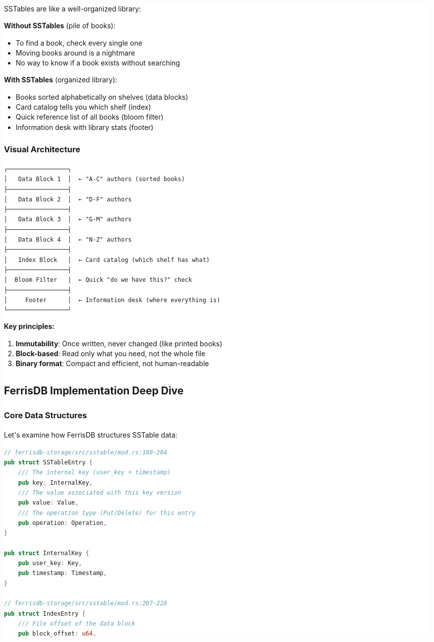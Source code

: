 SSTables are like a well-organized library:

**Without SSTables** (pile of books):

- To find a book, check every single one
- Moving books around is a nightmare
- No way to know if a book exists without searching

**With SSTables** (organized library):

- Books sorted alphabetically on shelves (data blocks)
- Card catalog tells you which shelf (index)
- Quick reference list of all books (bloom filter)
- Information desk with library stats (footer)

### Visual Architecture

```text
┌─────────────────┐
│   Data Block 1  │  ← "A-C" authors (sorted books)
├─────────────────┤
│   Data Block 2  │  ← "D-F" authors
├─────────────────┤
│   Data Block 3  │  ← "G-M" authors
├─────────────────┤
│   Data Block 4  │  ← "N-Z" authors
├─────────────────┤
│   Index Block   │  ← Card catalog (which shelf has what)
├─────────────────┤
│  Bloom Filter   │  ← Quick "do we have this?" check
├─────────────────┤
│     Footer      │  ← Information desk (where everything is)
└─────────────────┘
```

**Key principles:**

1. **Immutability**: Once written, never changed (like printed books)
2. **Block-based**: Read only what you need, not the whole file
3. **Binary format**: Compact and efficient, not human-readable

## FerrisDB Implementation Deep Dive

### Core Data Structures

Let's examine how FerrisDB structures SSTable data:

```rust
// ferrisdb-storage/src/sstable/mod.rs:180-204
pub struct SSTableEntry {
    /// The internal key (user_key + timestamp)
    pub key: InternalKey,
    /// The value associated with this key version
    pub value: Value,
    /// The operation type (Put/Delete) for this entry
    pub operation: Operation,
}

pub struct InternalKey {
    pub user_key: Key,
    pub timestamp: Timestamp,
}

// ferrisdb-storage/src/sstable/mod.rs:207-228
pub struct IndexEntry {
    /// File offset of the data block
    pub block_offset: u64,
```